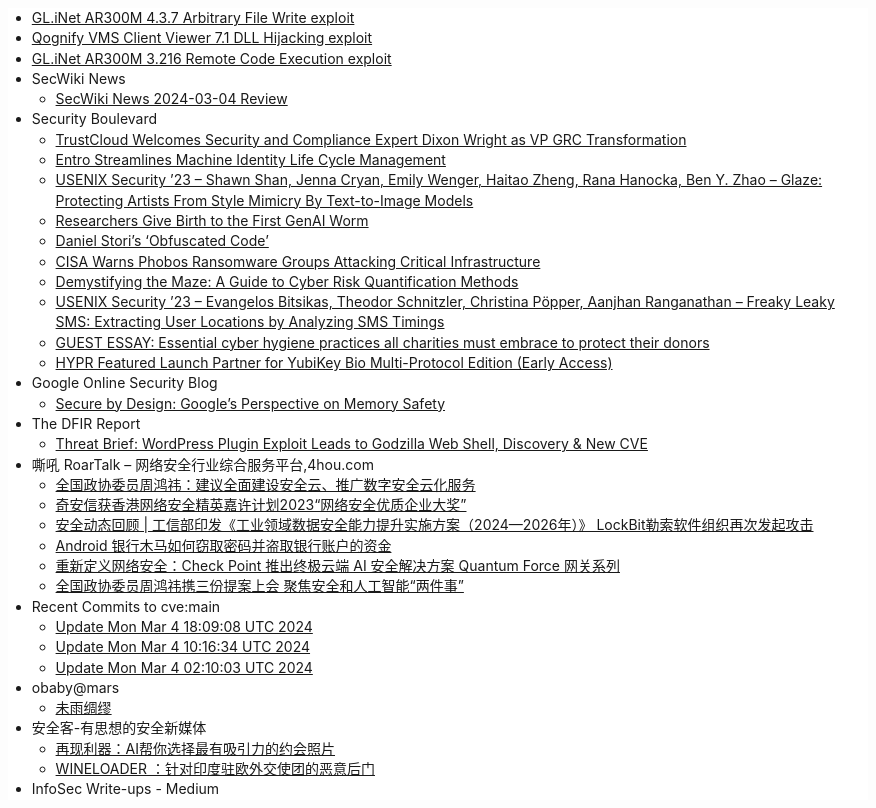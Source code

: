  - [GL.iNet AR300M 4.3.7 Arbitrary File Write exploit](https://sploitus.com/exploit?id=PACKETSTORM:177399&utm_source=rss&utm_medium=rss)
  - [Qognify VMS Client Viewer 7.1 DLL Hijacking exploit](https://sploitus.com/exploit?id=PACKETSTORM:177387&utm_source=rss&utm_medium=rss)
  - [GL.iNet AR300M 3.216 Remote Code Execution exploit](https://sploitus.com/exploit?id=PACKETSTORM:177401&utm_source=rss&utm_medium=rss)
- SecWiki News
  - [SecWiki News 2024-03-04 Review](http://www.sec-wiki.com/?2024-03-04)
- Security Boulevard
  - [TrustCloud Welcomes Security and Compliance Expert Dixon Wright as VP GRC Transformation](https://securityboulevard.com/2024/03/trustcloud-welcomes-security-and-compliance-expert-dixon-wright-as-vp-grc-transformation/)
  - [Entro Streamlines Machine Identity Life Cycle Management](https://securityboulevard.com/2024/03/entro-streamlines-machine-identity-life-cycle-management/)
  - [USENIX Security ’23 – Shawn Shan, Jenna Cryan, Emily Wenger, Haitao Zheng, Rana Hanocka, Ben Y. Zhao – Glaze: Protecting Artists From Style Mimicry By Text-to-Image Models](https://securityboulevard.com/2024/03/usenix-security-23-shawn-shan-jenna-cryan-emily-wenger-haitao-zheng-rana-hanocka-ben-y-zhao-glaze-protecting-artists-from-style-mimicry-by-text-to-image-models/)
  - [Researchers Give Birth to the First GenAI Worm](https://securityboulevard.com/2024/03/researchers-give-birth-to-the-first-genai-worm/)
  - [Daniel Stori’s ‘Obfuscated Code’](https://securityboulevard.com/2024/03/daniel-storis-obfuscated-code/)
  - [CISA Warns Phobos Ransomware Groups Attacking Critical Infrastructure](https://securityboulevard.com/2024/03/cisa-warns-phobos-ransomware-groups-attacking-critical-infrastructure/)
  - [Demystifying the Maze: A Guide to Cyber Risk Quantification Methods](https://securityboulevard.com/2024/03/demystifying-the-maze-a-guide-to-cyber-risk-quantification-methods/)
  - [USENIX Security ’23 – Evangelos Bitsikas, Theodor Schnitzler, Christina Pöpper, Aanjhan Ranganathan – Freaky Leaky SMS: Extracting User Locations by Analyzing SMS Timings](https://securityboulevard.com/2024/03/usenix-security-23-evangelos-bitsikas-theodor-schnitzler-christina-popper-aanjhan-ranganathan-freaky-leaky-sms-extracting-user-locations-by-analyzing-sms-timings/)
  - [GUEST ESSAY: Essential cyber hygiene practices all charities must embrace to protect their donors](https://securityboulevard.com/2024/03/guest-essay-essential-cyber-hygiene-practices-all-charities-must-embrace-to-protect-their-donors/)
  - [HYPR Featured Launch Partner for YubiKey Bio Multi-Protocol Edition (Early Access)](https://securityboulevard.com/2024/03/hypr-featured-launch-partner-for-yubikey-bio-multi-protocol-edition-early-access/)
- Google Online Security Blog
  - [Secure by Design: Google’s Perspective on Memory Safety](http://security.googleblog.com/2024/03/secure-by-design-googles-perspective-on.html)
- The DFIR Report
  - [Threat Brief: WordPress Plugin Exploit Leads to Godzilla Web Shell, Discovery & New CVE](https://thedfirreport.com/2024/03/04/threat-brief-wordpress-exploit-leads-to-godzilla-web-shell-discovery-new-cve/)
- 嘶吼 RoarTalk – 网络安全行业综合服务平台,4hou.com
  - [全国政协委员周鸿祎：建议全面建设安全云、推广数字安全云化服务](https://www.4hou.com/posts/QKD5)
  - [奇安信获香港网络安全精英嘉许计划2023“网络安全优质企业大奖”](https://www.4hou.com/posts/L1xv)
  - [安全动态回顾 | 工信部印发《工业领域数据安全能力提升实施方案（2024—2026年）》 LockBit勒索软件组织再次发起攻击](https://www.4hou.com/posts/GXp5)
  - [Android 银行木马如何窃取密码并盗取银行账户的资金](https://www.4hou.com/posts/vxGn)
  - [重新定义网络安全：Check Point 推出终极云端 AI 安全解决方案 Quantum Force 网关系列](https://www.4hou.com/posts/K7w8)
  - [全国政协委员周鸿祎携三份提案上会  聚焦安全和人工智能“两件事”](https://www.4hou.com/posts/JKvy)
- Recent Commits to cve:main
  - [Update Mon Mar  4 18:09:08 UTC 2024](https://github.com/trickest/cve/commit/27d406649ceb2aae102451b32a126c9670caf11e)
  - [Update Mon Mar  4 10:16:34 UTC 2024](https://github.com/trickest/cve/commit/98ff99b8ae0485fe98710b95e084ccdf83f273a1)
  - [Update Mon Mar  4 02:10:03 UTC 2024](https://github.com/trickest/cve/commit/8ab7ba50abb603211e6366c6d618d80a609e286a)
- obaby@mars
  - [未雨绸缪](https://h4ck.org.cn/2024/03/15722)
- 安全客-有思想的安全新媒体
  - [再现利器：AI帮你选择最有吸引力的约会照片](https://www.anquanke.com/post/id/293605)
  - [WINELOADER ：针对印度驻欧外交使团的恶意后门](https://www.anquanke.com/post/id/293599)
- InfoSec Write-ups - Medium